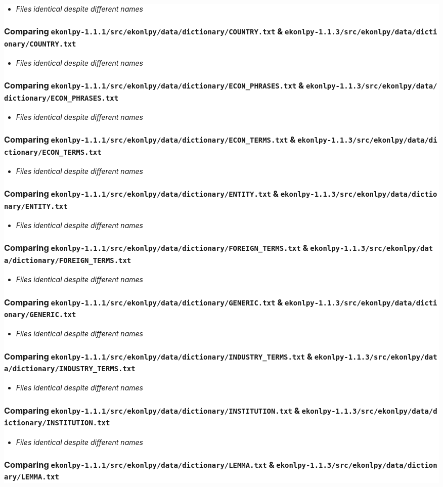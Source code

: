  * *Files identical despite different names*

### Comparing `ekonlpy-1.1.1/src/ekonlpy/data/dictionary/COUNTRY.txt` & `ekonlpy-1.1.3/src/ekonlpy/data/dictionary/COUNTRY.txt`

 * *Files identical despite different names*

### Comparing `ekonlpy-1.1.1/src/ekonlpy/data/dictionary/ECON_PHRASES.txt` & `ekonlpy-1.1.3/src/ekonlpy/data/dictionary/ECON_PHRASES.txt`

 * *Files identical despite different names*

### Comparing `ekonlpy-1.1.1/src/ekonlpy/data/dictionary/ECON_TERMS.txt` & `ekonlpy-1.1.3/src/ekonlpy/data/dictionary/ECON_TERMS.txt`

 * *Files identical despite different names*

### Comparing `ekonlpy-1.1.1/src/ekonlpy/data/dictionary/ENTITY.txt` & `ekonlpy-1.1.3/src/ekonlpy/data/dictionary/ENTITY.txt`

 * *Files identical despite different names*

### Comparing `ekonlpy-1.1.1/src/ekonlpy/data/dictionary/FOREIGN_TERMS.txt` & `ekonlpy-1.1.3/src/ekonlpy/data/dictionary/FOREIGN_TERMS.txt`

 * *Files identical despite different names*

### Comparing `ekonlpy-1.1.1/src/ekonlpy/data/dictionary/GENERIC.txt` & `ekonlpy-1.1.3/src/ekonlpy/data/dictionary/GENERIC.txt`

 * *Files identical despite different names*

### Comparing `ekonlpy-1.1.1/src/ekonlpy/data/dictionary/INDUSTRY_TERMS.txt` & `ekonlpy-1.1.3/src/ekonlpy/data/dictionary/INDUSTRY_TERMS.txt`

 * *Files identical despite different names*

### Comparing `ekonlpy-1.1.1/src/ekonlpy/data/dictionary/INSTITUTION.txt` & `ekonlpy-1.1.3/src/ekonlpy/data/dictionary/INSTITUTION.txt`

 * *Files identical despite different names*

### Comparing `ekonlpy-1.1.1/src/ekonlpy/data/dictionary/LEMMA.txt` & `ekonlpy-1.1.3/src/ekonlpy/data/dictionary/LEMMA.txt`
